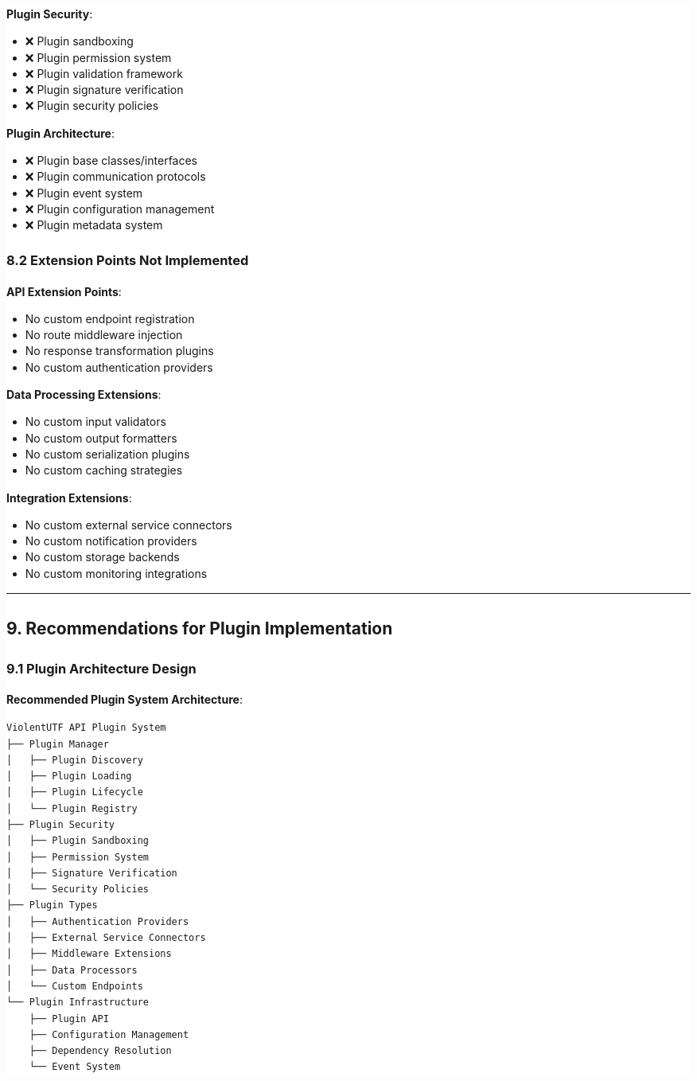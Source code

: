 **Plugin Security**:
- ❌ Plugin sandboxing
- ❌ Plugin permission system
- ❌ Plugin validation framework
- ❌ Plugin signature verification
- ❌ Plugin security policies

**Plugin Architecture**:
- ❌ Plugin base classes/interfaces
- ❌ Plugin communication protocols
- ❌ Plugin event system
- ❌ Plugin configuration management
- ❌ Plugin metadata system

### 8.2 Extension Points Not Implemented

**API Extension Points**:
- No custom endpoint registration
- No route middleware injection
- No response transformation plugins
- No custom authentication providers

**Data Processing Extensions**:
- No custom input validators
- No custom output formatters
- No custom serialization plugins
- No custom caching strategies

**Integration Extensions**:
- No custom external service connectors
- No custom notification providers
- No custom storage backends
- No custom monitoring integrations

---

## 9. Recommendations for Plugin Implementation

### 9.1 Plugin Architecture Design

**Recommended Plugin System Architecture**:

```
ViolentUTF API Plugin System
├── Plugin Manager
│   ├── Plugin Discovery
│   ├── Plugin Loading
│   ├── Plugin Lifecycle
│   └── Plugin Registry
├── Plugin Security
│   ├── Plugin Sandboxing
│   ├── Permission System
│   ├── Signature Verification
│   └── Security Policies
├── Plugin Types
│   ├── Authentication Providers
│   ├── External Service Connectors
│   ├── Middleware Extensions
│   ├── Data Processors
│   └── Custom Endpoints
└── Plugin Infrastructure
    ├── Plugin API
    ├── Configuration Management
    ├── Dependency Resolution
    └── Event System
```